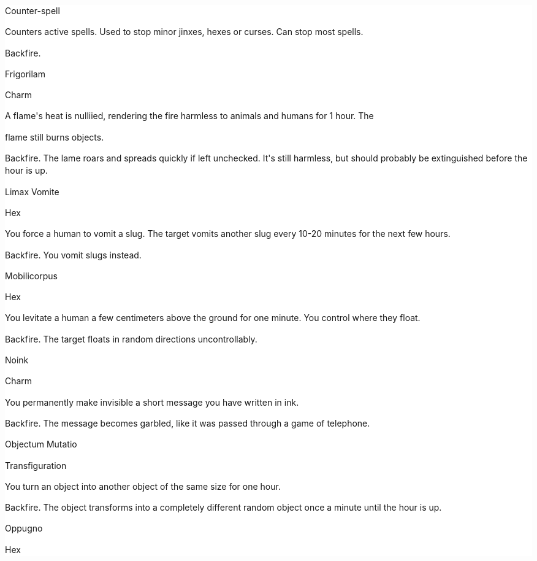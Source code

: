 Counter-spell

Counters active spells. Used to stop minor jinxes, hexes or curses. Can stop most spells.

Backfire.

  

Frigorilam

Charm

A flame's heat is nulliied, rendering the fire harmless to animals and humans for 1 hour. The

flame still burns objects.

Backfire. The lame roars and spreads quickly if left unchecked. It's still harmless, but should probably be extinguished before the hour is up.

  

Limax Vomite

Hex

You force a human to vomit a slug. The target vomits another slug every 10-20 minutes for the next few hours.

Backfire. You vomit slugs instead.

  

Mobilicorpus

Hex

You levitate a human a few centimeters above the ground for one minute. You control where they float.

Backfire. The target floats in random directions uncontrollably.

  

Noink

Charm

You permanently make invisible a short message you have written in ink.

Backfire. The message becomes garbled, like it was passed through a game of telephone.

  

Objectum Mutatio

Transfiguration

You turn an object into another object of the same size for one hour.

Backfire. The object transforms into a completely different random object once a minute until the hour is up.

  

Oppugno

Hex
